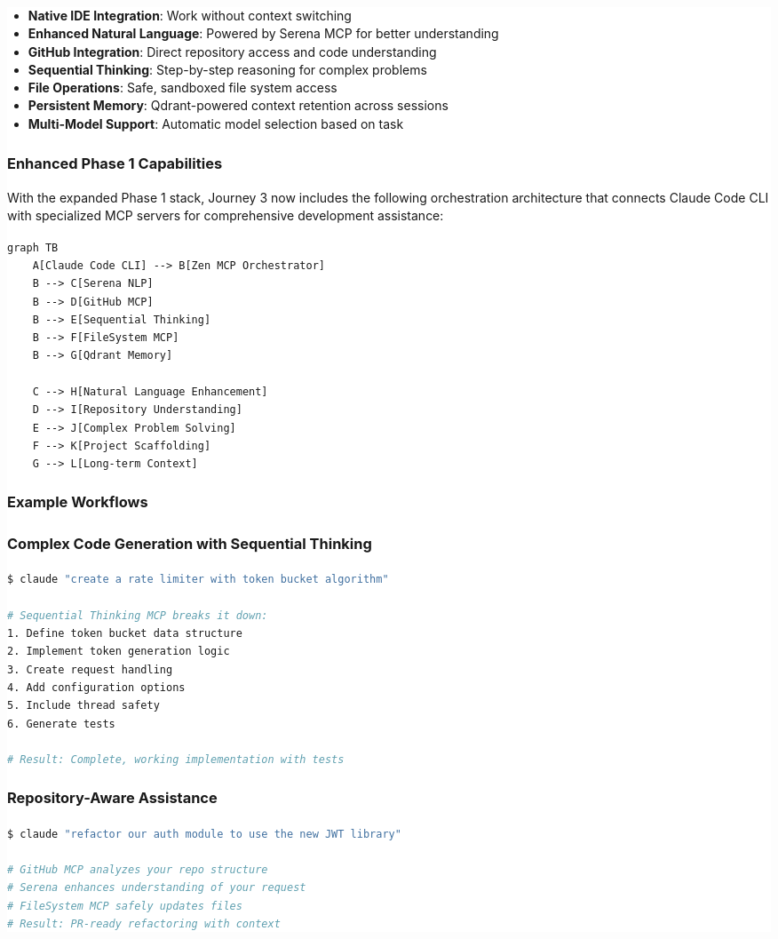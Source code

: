 - **Native IDE Integration**: Work without context switching
- **Enhanced Natural Language**: Powered by Serena MCP for better understanding
- **GitHub Integration**: Direct repository access and code understanding
- **Sequential Thinking**: Step-by-step reasoning for complex problems
- **File Operations**: Safe, sandboxed file system access
- **Persistent Memory**: Qdrant-powered context retention across sessions
- **Multi-Model Support**: Automatic model selection based on task

### Enhanced Phase 1 Capabilities

With the expanded Phase 1 stack, Journey 3 now includes the following orchestration architecture that connects
Claude Code CLI with specialized MCP servers for comprehensive development assistance:

```mermaid
graph TB
    A[Claude Code CLI] --> B[Zen MCP Orchestrator]
    B --> C[Serena NLP]
    B --> D[GitHub MCP]
    B --> E[Sequential Thinking]
    B --> F[FileSystem MCP]
    B --> G[Qdrant Memory]

    C --> H[Natural Language Enhancement]
    D --> I[Repository Understanding]
    E --> J[Complex Problem Solving]
    F --> K[Project Scaffolding]
    G --> L[Long-term Context]
```

### Example Workflows

### Complex Code Generation with Sequential Thinking

```bash
$ claude "create a rate limiter with token bucket algorithm"

# Sequential Thinking MCP breaks it down:
1. Define token bucket data structure
2. Implement token generation logic
3. Create request handling
4. Add configuration options
5. Include thread safety
6. Generate tests

# Result: Complete, working implementation with tests
```

### Repository-Aware Assistance

```bash
$ claude "refactor our auth module to use the new JWT library"

# GitHub MCP analyzes your repo structure
# Serena enhances understanding of your request
# FileSystem MCP safely updates files
# Result: PR-ready refactoring with context
```
